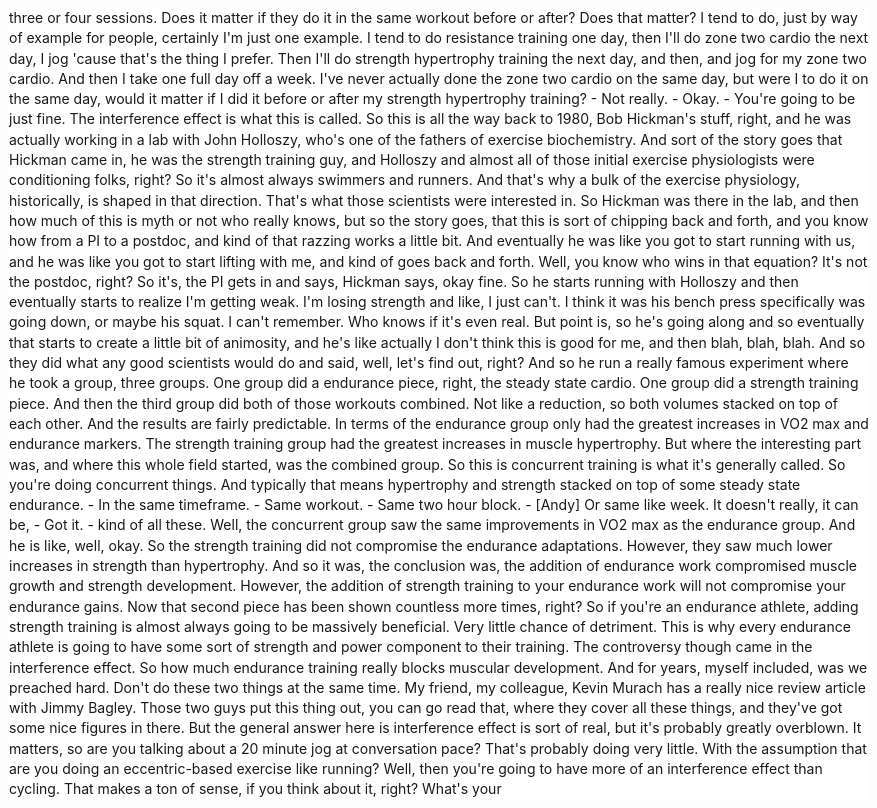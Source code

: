 three or four sessions. Does it matter if they do it in the same workout before
or after? Does that matter? I tend to do, just by way of example for people,
certainly I'm just one example. I tend to do resistance training one day, then
I'll do zone two cardio the next day, I jog 'cause that's the thing I prefer.
Then I'll do strength hypertrophy training the next day, and then, and jog for
my zone two cardio. And then I take one full day off a week. I've never actually
done the zone two cardio on the same day, but were I to do it on the same day,
would it matter if I did it before or after my strength hypertrophy training? -
Not really. - Okay. - You're going to be just fine. The interference effect is
what this is called. So this is all the way back to 1980, Bob Hickman's stuff,
right, and he was actually working in a lab with John Holloszy, who's one of the
fathers of exercise biochemistry. And sort of the story goes that Hickman came
in, he was the strength training guy, and Holloszy and almost all of those
initial exercise physiologists were conditioning folks, right? So it's almost
always swimmers and runners. And that's why a bulk of the exercise physiology,
historically, is shaped in that direction. That's what those scientists were
interested in. So Hickman was there in the lab, and then how much of this is
myth or not who really knows, but so the story goes, that this is sort of
chipping back and forth, and you know how from a PI to a postdoc, and kind of
that razzing works a little bit. And eventually he was like you got to start
running with us, and he was like you got to start lifting with me, and kind of
goes back and forth. Well, you know who wins in that equation? It's not the
postdoc, right? So it's, the PI gets in and says, Hickman says, okay fine. So he
starts running with Holloszy and then eventually starts to realize I'm getting
weak. I'm losing strength and like, I just can't. I think it was his bench press
specifically was going down, or maybe his squat. I can't remember. Who knows if
it's even real. But point is, so he's going along and so eventually that starts
to create a little bit of animosity, and he's like actually I don't think this
is good for me, and then blah, blah, blah. And so they did what any good
scientists would do and said, well, let's find out, right? And so he run a
really famous experiment where he took a group, three groups. One group did a
endurance piece, right, the steady state cardio. One group did a strength
training piece. And then the third group did both of those workouts combined.
Not like a reduction, so both volumes stacked on top of each other. And the
results are fairly predictable. In terms of the endurance group only had the
greatest increases in VO2 max and endurance markers. The strength training group
had the greatest increases in muscle hypertrophy. But where the interesting part
was, and where this whole field started, was the combined group. So this is
concurrent training is what it's generally called. So you're doing concurrent
things. And typically that means hypertrophy and strength stacked on top of some
steady state endurance. - In the same timeframe. - Same workout. - Same two hour
block. - [Andy] Or same like week. It doesn't really, it can be, - Got it. -
kind of all these. Well, the concurrent group saw the same improvements in VO2
max as the endurance group. And he is like, well, okay. So the strength training
did not compromise the endurance adaptations. However, they saw much lower
increases in strength than hypertrophy. And so it was, the conclusion was, the
addition of endurance work compromised muscle growth and strength development.
However, the addition of strength training to your endurance work will not
compromise your endurance gains. Now that second piece has been shown countless
more times, right? So if you're an endurance athlete, adding strength training
is almost always going to be massively beneficial. Very little chance of
detriment. This is why every endurance athlete is going to have some sort of
strength and power component to their training. The controversy though came in
the interference effect. So how much endurance training really blocks muscular
development. And for years, myself included, was we preached hard. Don't do
these two things at the same time. My friend, my colleague, Kevin Murach has a
really nice review article with Jimmy Bagley. Those two guys put this thing out,
you can go read that, where they cover all these things, and they've got some
nice figures in there. But the general answer here is interference effect is
sort of real, but it's probably greatly overblown. It matters, so are you
talking about a 20 minute jog at conversation pace? That's probably doing very
little. With the assumption that are you doing an eccentric-based exercise like
running? Well, then you're going to have more of an interference effect than
cycling. That makes a ton of sense, if you think about it, right? What's your